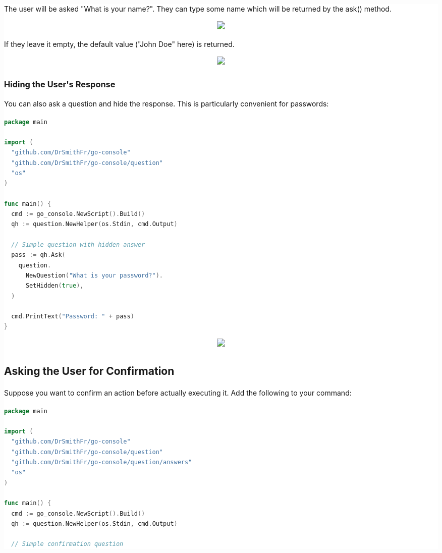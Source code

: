 The user will be asked "What is your name?".
They can type some name which will be returned by the ask() method.

<p align="center">
    <img src="docs/assets/question/asking-user-info.png">
</p>

If they leave it empty, the default value ("John Doe" here) is returned.

<p align="center">
    <img src="docs/assets/question/asking-user-info-empty.png">
</p>

### Hiding the User's Response

You can also ask a question and hide the response. This is particularly convenient for passwords:

```go
package main

import (
  "github.com/DrSmithFr/go-console"
  "github.com/DrSmithFr/go-console/question"
  "os"
)

func main() {
  cmd := go_console.NewScript().Build()
  qh := question.NewHelper(os.Stdin, cmd.Output)

  // Simple question with hidden answer
  pass := qh.Ask(
    question.
      NewQuestion("What is your password?").
      SetHidden(true),
  )
  
  cmd.PrintText("Password: " + pass)
}
```

<p align="center">
    <img src="docs/assets/question/asking-user-password.png">
</p>

## Asking the User for Confirmation

Suppose you want to confirm an action before actually executing it. Add the following to your command:

```go
package main

import (
  "github.com/DrSmithFr/go-console"
  "github.com/DrSmithFr/go-console/question"
  "github.com/DrSmithFr/go-console/question/answers"
  "os"
)

func main() {
  cmd := go_console.NewScript().Build()
  qh := question.NewHelper(os.Stdin, cmd.Output)

  // Simple confirmation question
```